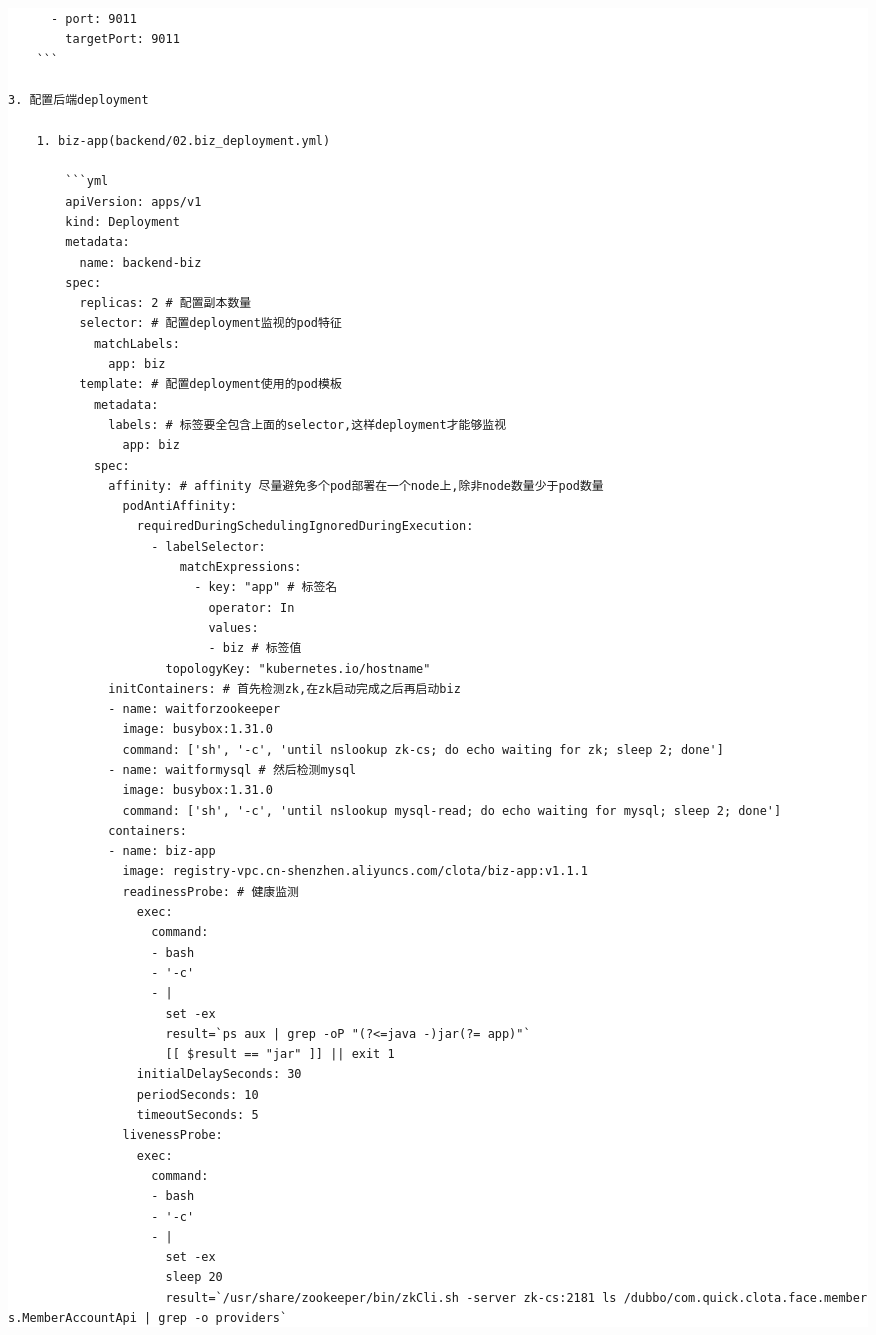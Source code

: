           - port: 9011
            targetPort: 9011
        ```
        
    3. 配置后端deployment
    
        1. biz-app(backend/02.biz_deployment.yml)
    
            ```yml
            apiVersion: apps/v1
            kind: Deployment
            metadata:
              name: backend-biz
            spec:
              replicas: 2 # 配置副本数量
              selector: # 配置deployment监视的pod特征
                matchLabels:
                  app: biz
              template: # 配置deployment使用的pod模板
                metadata:
                  labels: # 标签要全包含上面的selector,这样deployment才能够监视
                    app: biz
                spec:
                  affinity: # affinity 尽量避免多个pod部署在一个node上,除非node数量少于pod数量
                    podAntiAffinity:
                      requiredDuringSchedulingIgnoredDuringExecution:
                        - labelSelector:
                            matchExpressions:
                              - key: "app" # 标签名
                                operator: In
                                values:
                                - biz # 标签值
                          topologyKey: "kubernetes.io/hostname"
                  initContainers: # 首先检测zk,在zk启动完成之后再启动biz
                  - name: waitforzookeeper
                    image: busybox:1.31.0
                    command: ['sh', '-c', 'until nslookup zk-cs; do echo waiting for zk; sleep 2; done']
                  - name: waitformysql # 然后检测mysql
                    image: busybox:1.31.0
                    command: ['sh', '-c', 'until nslookup mysql-read; do echo waiting for mysql; sleep 2; done']
                  containers:
                  - name: biz-app
                    image: registry-vpc.cn-shenzhen.aliyuncs.com/clota/biz-app:v1.1.1
                    readinessProbe: # 健康监测
                      exec:
                        command:
                        - bash
                        - '-c'
                        - |
                          set -ex
                          result=`ps aux | grep -oP "(?<=java -)jar(?= app)"`
                          [[ $result == "jar" ]] || exit 1
                      initialDelaySeconds: 30
                      periodSeconds: 10
                      timeoutSeconds: 5
                    livenessProbe:
                      exec:
                        command:
                        - bash
                        - '-c'
                        - |
                          set -ex
                          sleep 20
                          result=`/usr/share/zookeeper/bin/zkCli.sh -server zk-cs:2181 ls /dubbo/com.quick.clota.face.members.MemberAccountApi | grep -o providers`